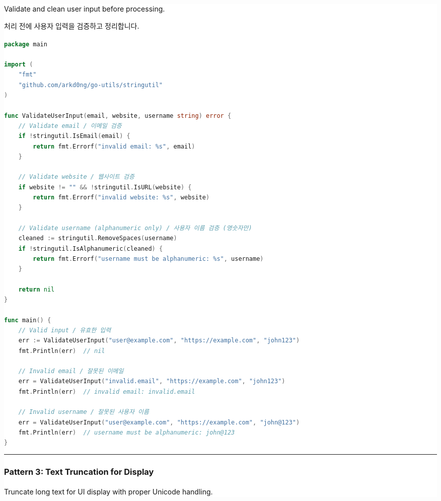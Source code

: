 Validate and clean user input before processing.

처리 전에 사용자 입력을 검증하고 정리합니다.

```go
package main

import (
    "fmt"
    "github.com/arkd0ng/go-utils/stringutil"
)

func ValidateUserInput(email, website, username string) error {
    // Validate email / 이메일 검증
    if !stringutil.IsEmail(email) {
        return fmt.Errorf("invalid email: %s", email)
    }

    // Validate website / 웹사이트 검증
    if website != "" && !stringutil.IsURL(website) {
        return fmt.Errorf("invalid website: %s", website)
    }

    // Validate username (alphanumeric only) / 사용자 이름 검증 (영숫자만)
    cleaned := stringutil.RemoveSpaces(username)
    if !stringutil.IsAlphanumeric(cleaned) {
        return fmt.Errorf("username must be alphanumeric: %s", username)
    }

    return nil
}

func main() {
    // Valid input / 유효한 입력
    err := ValidateUserInput("user@example.com", "https://example.com", "john123")
    fmt.Println(err)  // nil

    // Invalid email / 잘못된 이메일
    err = ValidateUserInput("invalid.email", "https://example.com", "john123")
    fmt.Println(err)  // invalid email: invalid.email

    // Invalid username / 잘못된 사용자 이름
    err = ValidateUserInput("user@example.com", "https://example.com", "john@123")
    fmt.Println(err)  // username must be alphanumeric: john@123
}
```

---

### Pattern 3: Text Truncation for Display

Truncate long text for UI display with proper Unicode handling.
